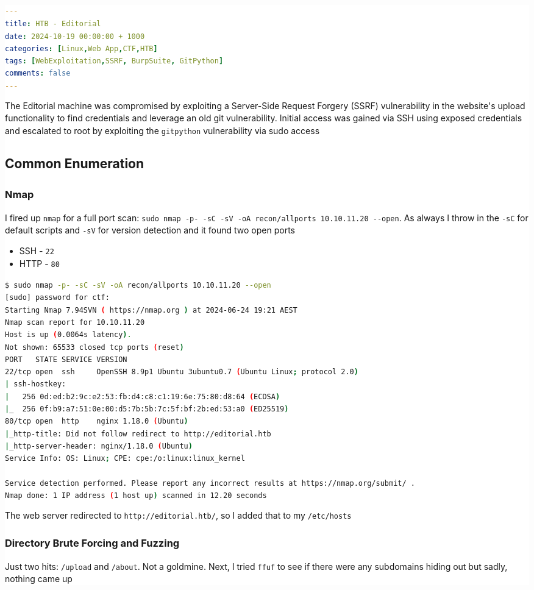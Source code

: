 ```yaml
---
title: HTB - Editorial
date: 2024-10-19 00:00:00 + 1000
categories: [Linux,Web App,CTF,HTB]
tags: [WebExploitation,SSRF, BurpSuite, GitPython]
comments: false
---
```


The Editorial machine was compromised by exploiting a Server-Side Request Forgery (SSRF) vulnerability in the website's upload functionality to find credentials and leverage an old git vulnerability. Initial access was gained via SSH using exposed credentials and escalated to root by exploiting the `gitpython` vulnerability via sudo access


## Common Enumeration 

### Nmap

I fired up `nmap` for a full port scan: `sudo nmap -p- -sC -sV -oA recon/allports 10.10.11.20 --open`. As always I throw in the `-sC` for default scripts and `-sV` for version detection and it found two open ports

- SSH - `22` 
- HTTP - `80`

```bash
$ sudo nmap -p- -sC -sV -oA recon/allports 10.10.11.20 --open
[sudo] password for ctf: 
Starting Nmap 7.94SVN ( https://nmap.org ) at 2024-06-24 19:21 AEST
Nmap scan report for 10.10.11.20
Host is up (0.0064s latency).
Not shown: 65533 closed tcp ports (reset)
PORT   STATE SERVICE VERSION
22/tcp open  ssh     OpenSSH 8.9p1 Ubuntu 3ubuntu0.7 (Ubuntu Linux; protocol 2.0)
| ssh-hostkey: 
|   256 0d:ed:b2:9c:e2:53:fb:d4:c8:c1:19:6e:75:80:d8:64 (ECDSA)
|_  256 0f:b9:a7:51:0e:00:d5:7b:5b:7c:5f:bf:2b:ed:53:a0 (ED25519)
80/tcp open  http    nginx 1.18.0 (Ubuntu)
|_http-title: Did not follow redirect to http://editorial.htb
|_http-server-header: nginx/1.18.0 (Ubuntu)
Service Info: OS: Linux; CPE: cpe:/o:linux:linux_kernel

Service detection performed. Please report any incorrect results at https://nmap.org/submit/ .
Nmap done: 1 IP address (1 host up) scanned in 12.20 seconds
```

The web server redirected to `http://editorial.htb/`, so I added that to my `/etc/hosts`
### Directory Brute Forcing and Fuzzing

Just two hits: `/upload` and `/about`. Not a goldmine. Next, I tried `ffuf` to see if there were any subdomains hiding out but sadly, nothing came up
